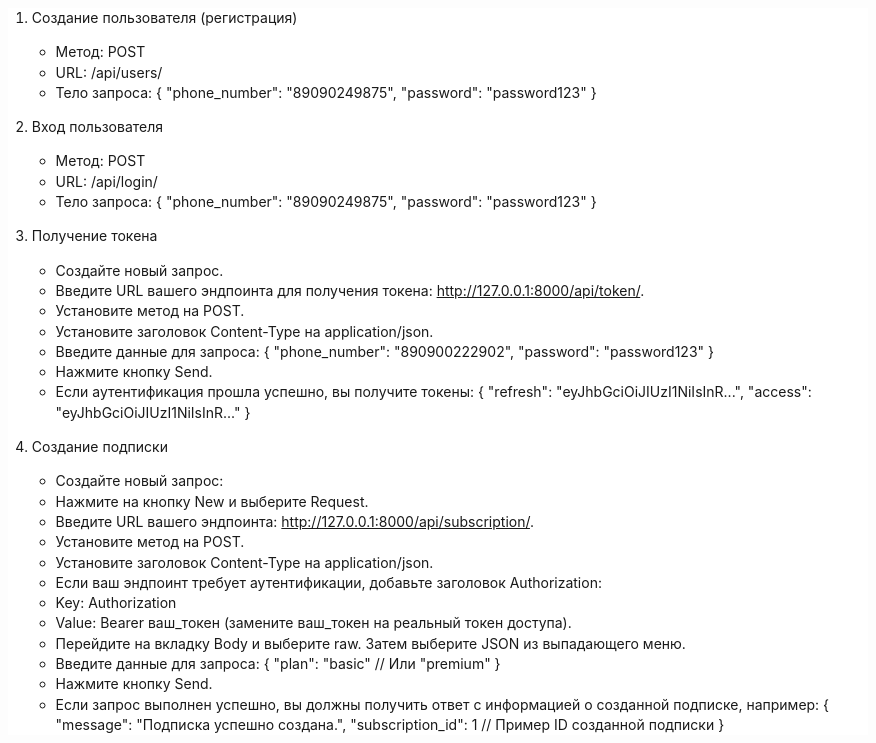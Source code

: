 1. Создание пользователя (регистрация)
   - Метод: POST
   - URL: /api/users/
   - Тело запроса:
      {
       "phone_number": "89090249875",
       "password": "password123"
     }
   
2. Вход пользователя
   - Метод: POST
   - URL: /api/login/
   - Тело запроса:
     {
       "phone_number": "89090249875",
       "password": "password123"
     } 
   
3. Получение токена
   - Создайте новый запрос.
   - Введите URL вашего эндпоинта для получения токена: http://127.0.0.1:8000/api/token/.
   - Установите метод на POST.
   - Установите заголовок Content-Type на application/json.
   - Введите данные для запроса:
   {
       "phone_number": "890900222902",
       "password": "password123"
   }
   - Нажмите кнопку Send. 
   - Если аутентификация прошла успешно, вы получите токены:
   {
       "refresh": "eyJhbGciOiJIUzI1NiIsInR...",
       "access": "eyJhbGciOiJIUzI1NiIsInR..."
   }

4. Создание подписки
    - Создайте новый запрос:
    - Нажмите на кнопку New и выберите Request. 
    - Введите URL вашего эндпоинта: http://127.0.0.1:8000/api/subscription/.
    - Установите метод на POST.
    - Установите заголовок Content-Type на application/json.
    - Если ваш эндпоинт требует аутентификации, добавьте заголовок Authorization:
    - Key: Authorization
    - Value: Bearer ваш_токен (замените ваш_токен на реальный токен доступа).
    - Перейдите на вкладку Body и выберите raw. Затем выберите JSON из выпадающего меню.
    - Введите данные для запроса: 
   {
       "plan": "basic"   // Или "premium"
   }
   - Нажмите кнопку Send.
   - Если запрос выполнен успешно, вы должны получить ответ с информацией о созданной подписке, например:
{
    "message": "Подписка успешно создана.",
    "subscription_id": 1  // Пример ID созданной подписки
}
